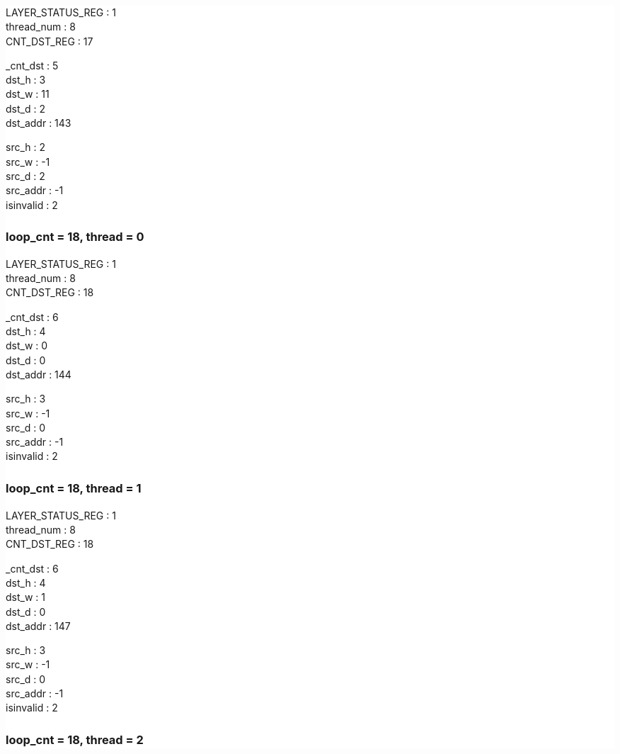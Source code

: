 LAYER_STATUS_REG : 1  
thread_num : 8  
CNT_DST_REG : 17  

_cnt_dst : 5  
dst_h : 3  
dst_w : 11  
dst_d : 2  
dst_addr : 143  

src_h : 2  
src_w : -1  
src_d : 2  
src_addr : -1  
isinvalid : 2  



### loop_cnt = 18, thread = 0  

LAYER_STATUS_REG : 1  
thread_num : 8  
CNT_DST_REG : 18  

_cnt_dst : 6  
dst_h : 4  
dst_w : 0  
dst_d : 0  
dst_addr : 144  

src_h : 3  
src_w : -1  
src_d : 0  
src_addr : -1  
isinvalid : 2  

### loop_cnt = 18, thread = 1  

LAYER_STATUS_REG : 1  
thread_num : 8  
CNT_DST_REG : 18  

_cnt_dst : 6  
dst_h : 4  
dst_w : 1  
dst_d : 0  
dst_addr : 147  

src_h : 3  
src_w : -1  
src_d : 0  
src_addr : -1  
isinvalid : 2  

### loop_cnt = 18, thread = 2  
